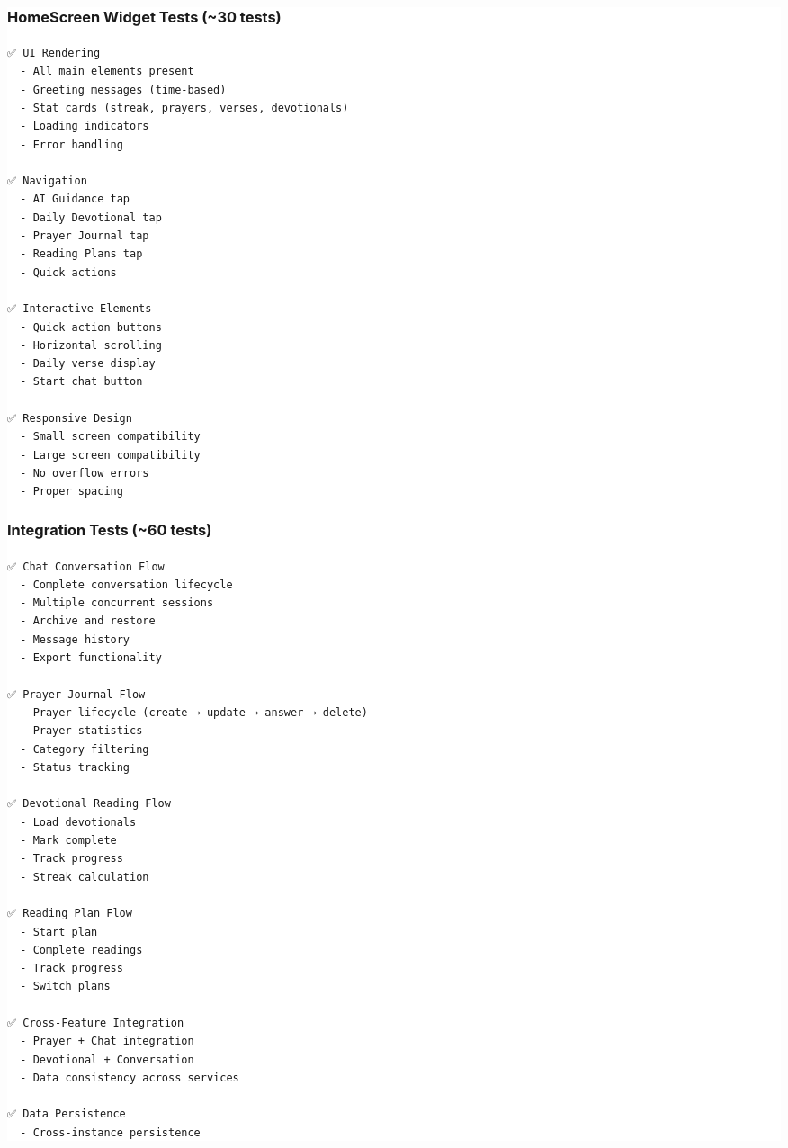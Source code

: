 ### HomeScreen Widget Tests (~30 tests)
```
✅ UI Rendering
  - All main elements present
  - Greeting messages (time-based)
  - Stat cards (streak, prayers, verses, devotionals)
  - Loading indicators
  - Error handling

✅ Navigation
  - AI Guidance tap
  - Daily Devotional tap
  - Prayer Journal tap
  - Reading Plans tap
  - Quick actions

✅ Interactive Elements
  - Quick action buttons
  - Horizontal scrolling
  - Daily verse display
  - Start chat button

✅ Responsive Design
  - Small screen compatibility
  - Large screen compatibility
  - No overflow errors
  - Proper spacing
```

### Integration Tests (~60 tests)
```
✅ Chat Conversation Flow
  - Complete conversation lifecycle
  - Multiple concurrent sessions
  - Archive and restore
  - Message history
  - Export functionality

✅ Prayer Journal Flow
  - Prayer lifecycle (create → update → answer → delete)
  - Prayer statistics
  - Category filtering
  - Status tracking

✅ Devotional Reading Flow
  - Load devotionals
  - Mark complete
  - Track progress
  - Streak calculation

✅ Reading Plan Flow
  - Start plan
  - Complete readings
  - Track progress
  - Switch plans

✅ Cross-Feature Integration
  - Prayer + Chat integration
  - Devotional + Conversation
  - Data consistency across services

✅ Data Persistence
  - Cross-instance persistence
```